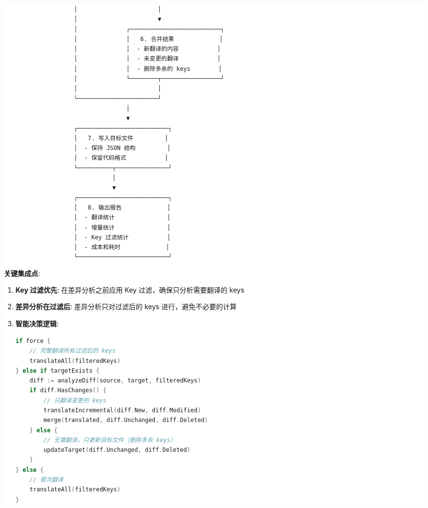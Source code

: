 ```
                    │                       │
                    │                       ▼
                    │              ┌──────────────────────────┐
                    │              │   6. 合并结果             │
                    │              │  - 新翻译的内容           │
                    │              │  - 未变更的翻译           │
                    │              │  - 删除多余的 keys        │
                    │              └────────┬─────────────────┘
                    │                       │
                    └───────────────────────┘
                                   │
                                   ▼
                    ┌──────────────────────────┐
                    │   7. 写入目标文件         │
                    │  - 保持 JSON 结构         │
                    │  - 保留代码格式           │
                    └──────────┬───────────────┘
                               │
                               ▼
                    ┌──────────────────────────┐
                    │   8. 输出报告             │
                    │  - 翻译统计               │
                    │  - 增量统计               │
                    │  - Key 过滤统计           │
                    │  - 成本和耗时             │
                    └──────────────────────────┘
```

**关键集成点**:

1. **Key 过滤优先**: 在差异分析之前应用 Key 过滤，确保只分析需要翻译的 keys

2. **差异分析在过滤后**: 差异分析只对过滤后的 keys 进行，避免不必要的计算

3. **智能决策逻辑**:
   ```go
   if force {
       // 完整翻译所有过滤后的 keys
       translateAll(filteredKeys)
   } else if targetExists {
       diff := analyzeDiff(source, target, filteredKeys)
       if diff.HasChanges() {
           // 只翻译变更的 keys
           translateIncremental(diff.New, diff.Modified)
           merge(translated, diff.Unchanged, diff.Deleted)
       } else {
           // 无需翻译，只更新目标文件（删除多余 keys）
           updateTarget(diff.Unchanged, diff.Deleted)
       }
   } else {
       // 首次翻译
       translateAll(filteredKeys)
   }
   ```
